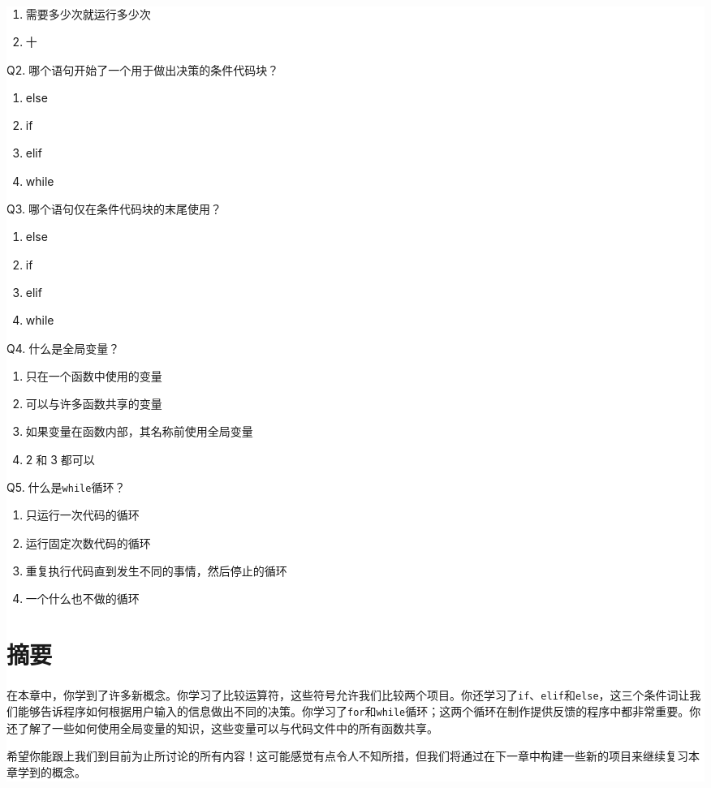 1.  需要多少次就运行多少次

1.  十

Q2. 哪个语句开始了一个用于做出决策的条件代码块？

1.  else

1.  if

1.  elif

1.  while

Q3. 哪个语句仅在条件代码块的末尾使用？

1.  else

1.  if

1.  elif

1.  while

Q4. 什么是全局变量？

1.  只在一个函数中使用的变量

1.  可以与许多函数共享的变量

1.  如果变量在函数内部，其名称前使用全局变量

1.  2 和 3 都可以

Q5. 什么是`while`循环？

1.  只运行一次代码的循环

1.  运行固定次数代码的循环

1.  重复执行代码直到发生不同的事情，然后停止的循环

1.  一个什么也不做的循环

# 摘要

在本章中，你学到了许多新概念。你学习了比较运算符，这些符号允许我们比较两个项目。你还学习了`if`、`elif`和`else`，这三个条件词让我们能够告诉程序如何根据用户输入的信息做出不同的决策。你学习了`for`和`while`循环；这两个循环在制作提供反馈的程序中都非常重要。你还了解了一些如何使用全局变量的知识，这些变量可以与代码文件中的所有函数共享。

希望你能跟上我们到目前为止所讨论的所有内容！这可能感觉有点令人不知所措，但我们将通过在下一章中构建一些新的项目来继续复习本章学到的概念。

